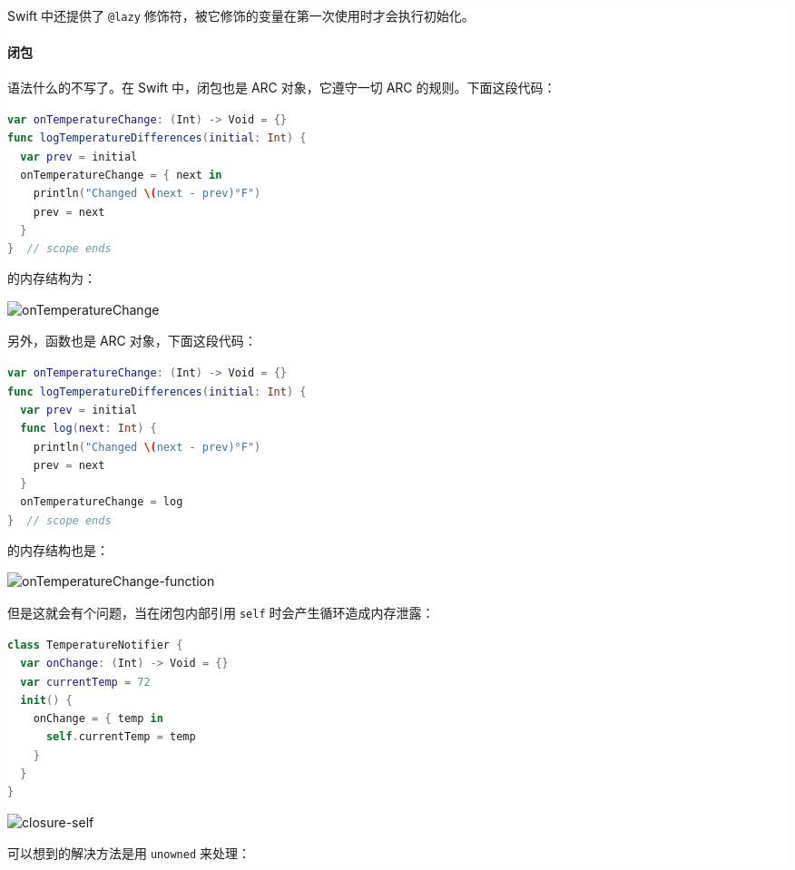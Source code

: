 Swift 中还提供了 `@lazy` 修饰符，被它修饰的变量在第一次使用时才会执行初始化。

#### 闭包

语法什么的不写了。在 Swift 中，闭包也是 ARC 对象，它遵守一切 ARC 的规则。下面这段代码：

``` swift
var onTemperatureChange: (Int) -> Void = {}
func logTemperatureDifferences(initial: Int) {
  var prev = initial
  onTemperatureChange = { next in
    println("Changed \(next - prev)°F")
    prev = next
  }
}  // scope ends
```

的内存结构为：

![onTemperatureChange](http://ww1.sinaimg.cn/large/6ad06ebbgw1ehjhx76brhj206r07z3yk.jpg)

另外，函数也是 ARC 对象，下面这段代码：

``` swift
var onTemperatureChange: (Int) -> Void = {}
func logTemperatureDifferences(initial: Int) {
  var prev = initial
  func log(next: Int) {
    println("Changed \(next - prev)°F")
    prev = next
  }
  onTemperatureChange = log
}  // scope ends
```

的内存结构也是：

![onTemperatureChange-function](http://ww1.sinaimg.cn/large/6ad06ebbgw1ehjhx76brhj206r07z3yk.jpg)

但是这就会有个问题，当在闭包内部引用 `self` 时会产生循环造成内存泄露：

``` swift
class TemperatureNotifier {
  var onChange: (Int) -> Void = {}
  var currentTemp = 72
  init() {
    onChange = { temp in
      self.currentTemp = temp
    }
  }
}
```

![closure-self](http://ww4.sinaimg.cn/large/6ad06ebbgw1ehji03m8x8j20790a4aab.jpg)

可以想到的解决方法是用 `unowned` 来处理：
